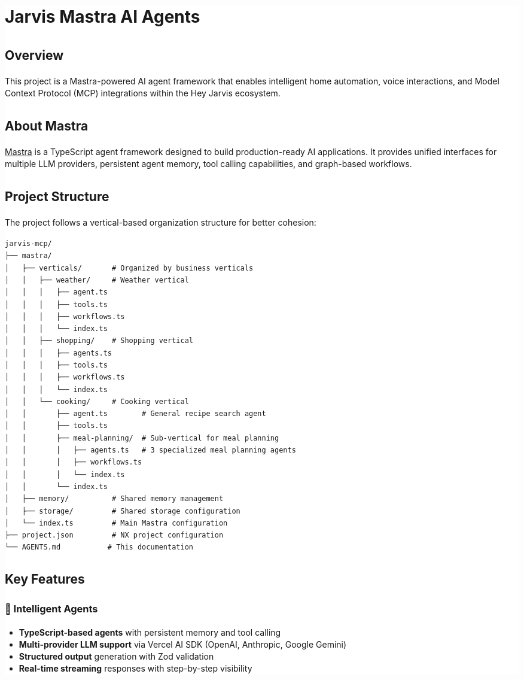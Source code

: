 # Jarvis Mastra AI Agents

## Overview
This project is a Mastra-powered AI agent framework that enables intelligent home automation, voice interactions, and Model Context Protocol (MCP) integrations within the Hey Jarvis ecosystem.

## About Mastra
[Mastra](https://mastra.ai) is a TypeScript agent framework designed to build production-ready AI applications. It provides unified interfaces for multiple LLM providers, persistent agent memory, tool calling capabilities, and graph-based workflows.

## Project Structure
The project follows a vertical-based organization structure for better cohesion:

```
jarvis-mcp/
├── mastra/
│   ├── verticals/       # Organized by business verticals
│   │   ├── weather/     # Weather vertical
│   │   │   ├── agent.ts
│   │   │   ├── tools.ts
│   │   │   ├── workflows.ts
│   │   │   └── index.ts
│   │   ├── shopping/    # Shopping vertical
│   │   │   ├── agents.ts
│   │   │   ├── tools.ts
│   │   │   ├── workflows.ts
│   │   │   └── index.ts
│   │   └── cooking/     # Cooking vertical
│   │       ├── agent.ts        # General recipe search agent
│   │       ├── tools.ts
│   │       ├── meal-planning/  # Sub-vertical for meal planning
│   │       │   ├── agents.ts   # 3 specialized meal planning agents
│   │       │   ├── workflows.ts
│   │       │   └── index.ts
│   │       └── index.ts
│   ├── memory/          # Shared memory management
│   ├── storage/         # Shared storage configuration
│   └── index.ts         # Main Mastra configuration
├── project.json         # NX project configuration
└── AGENTS.md           # This documentation
```

## Key Features

### 🤖 Intelligent Agents
- **TypeScript-based agents** with persistent memory and tool calling
- **Multi-provider LLM support** via Vercel AI SDK (OpenAI, Anthropic, Google Gemini)
- **Structured output** generation with Zod validation
- **Real-time streaming** responses with step-by-step visibility
